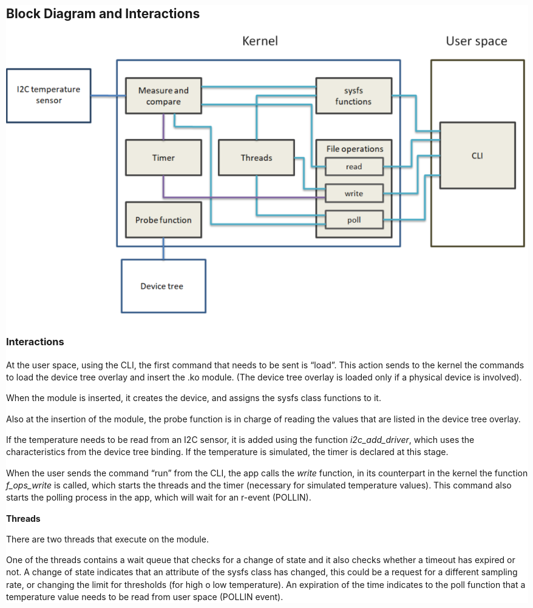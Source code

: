 ## Block Diagram and Interactions

![BlockDiagram](https://github.com/elyomtz/nxp_simtemp/blob/main/media/image1.png)

### Interactions

At the user space, using the CLI, the first command that needs to be sent is “load”. This action sends to the kernel the commands to load the device tree overlay and insert the .ko module. (The device tree overlay is loaded only if a physical device is involved).

When the module is inserted, it creates the device, and assigns the sysfs class functions to it.

Also at the insertion of the module, the probe function is in charge of reading the values that are listed in the device tree overlay.

If the temperature needs to be read from an I2C sensor, it is added using the function _i2c_add_driver_, which uses the characteristics from the device tree binding. If the temperature is simulated, the timer is declared at this stage.

When the user sends the command “run” from the CLI, the app calls the _write_ function, in its counterpart in the kernel the function _f_ops_write_ is called, which starts the threads and the timer (necessary for simulated temperature values). This command also starts the polling process in the app, which will wait for an r-event (POLLIN).

**Threads**

There are two threads that execute on the module.

One of the threads contains a wait queue that checks for a change of state and it also checks whether a timeout has expired or not. A change of state indicates that an attribute of the sysfs class has changed, this could be a request for a different sampling rate, or changing the limit for thresholds (for high o low temperature). An expiration of the time indicates to the poll function that a temperature value needs to be read from user space (POLLIN event).
